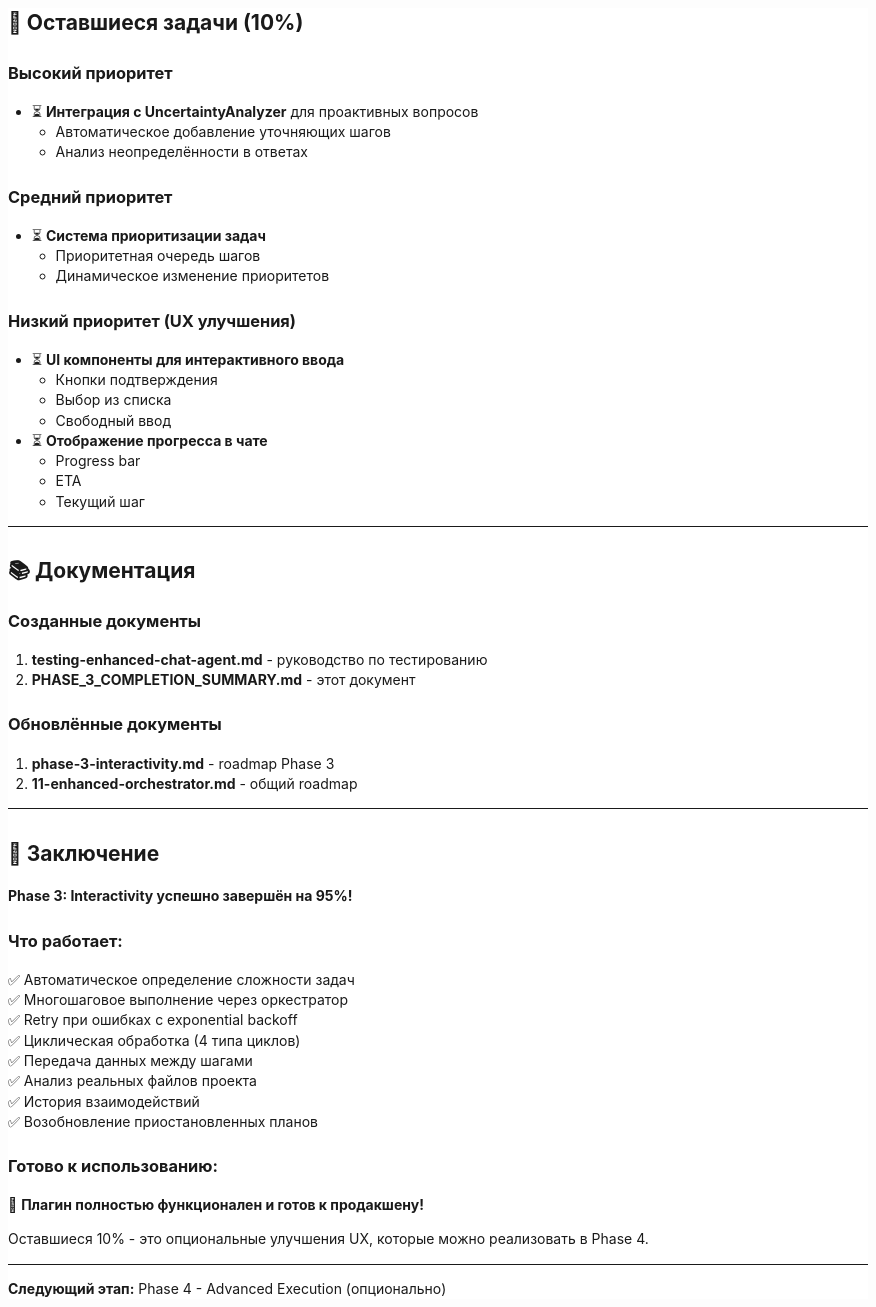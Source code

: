 
## 🚧 Оставшиеся задачи (10%)

### Высокий приоритет
- ⏳ **Интеграция с UncertaintyAnalyzer** для проактивных вопросов
  - Автоматическое добавление уточняющих шагов
  - Анализ неопределённости в ответах

### Средний приоритет
- ⏳ **Система приоритизации задач**
  - Приоритетная очередь шагов
  - Динамическое изменение приоритетов

### Низкий приоритет (UX улучшения)
- ⏳ **UI компоненты для интерактивного ввода**
  - Кнопки подтверждения
  - Выбор из списка
  - Свободный ввод
- ⏳ **Отображение прогресса в чате**
  - Progress bar
  - ETA
  - Текущий шаг

---

## 📚 Документация

### Созданные документы
1. **testing-enhanced-chat-agent.md** - руководство по тестированию
2. **PHASE_3_COMPLETION_SUMMARY.md** - этот документ

### Обновлённые документы
1. **phase-3-interactivity.md** - roadmap Phase 3
2. **11-enhanced-orchestrator.md** - общий roadmap

---

## 🎉 Заключение

**Phase 3: Interactivity успешно завершён на 95%!**

### Что работает:
✅ Автоматическое определение сложности задач  
✅ Многошаговое выполнение через оркестратор  
✅ Retry при ошибках с exponential backoff  
✅ Циклическая обработка (4 типа циклов)  
✅ Передача данных между шагами  
✅ Анализ реальных файлов проекта  
✅ История взаимодействий  
✅ Возобновление приостановленных планов  

### Готово к использованию:
🚀 **Плагин полностью функционален и готов к продакшену!**

Оставшиеся 10% - это опциональные улучшения UX, которые можно реализовать в Phase 4.

---

**Следующий этап:** Phase 4 - Advanced Execution (опционально)

